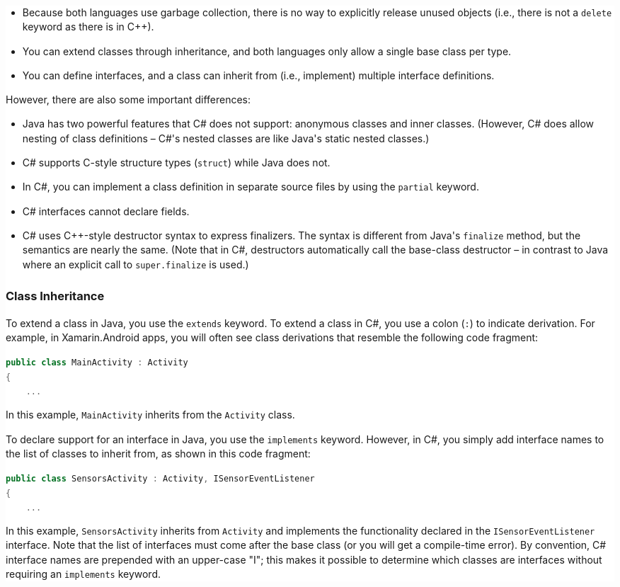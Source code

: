 -   Because both languages use garbage collection, there is no way to
    explicitly release unused objects (i.e., there is not a `delete`
    keyword as there is in C++).

-   You can extend classes through inheritance, and both languages
    only allow a single base class per type.

-   You can define interfaces, and a class can inherit from (i.e.,
    implement) multiple interface definitions.

However, there are also some important differences:

-   Java has two powerful features that C# does not support: anonymous
    classes and inner classes. (However, C# does allow nesting of class
    definitions &ndash; C#'s nested classes are like Java's static
    nested classes.)

-   C# supports C-style structure types (`struct`) while Java does not.

-   In C#, you can implement a class definition in separate source
    files by using the `partial` keyword.

-   C# interfaces cannot declare fields.

-   C# uses C++-style destructor syntax to express finalizers. The
    syntax is different from Java's `finalize` method, but the
    semantics are nearly the same. (Note that in C#, destructors
    automatically call the base-class destructor &ndash; in contrast to
    Java where an explicit call to `super.finalize` is used.)



### Class Inheritance

To extend a class in Java, you use the `extends` keyword. To extend a
class in C#, you use a colon (`:`) to indicate derivation. For example,
in Xamarin.Android apps, you will often see class derivations that
resemble the following code fragment:

```csharp
public class MainActivity : Activity
{
    ...
```

In this example, `MainActivity` inherits from the `Activity` class.

To declare support for an interface in Java, you use the `implements`
keyword. However, in C#, you simply add interface names to the list of
classes to inherit from, as shown in this code fragment:

```csharp
public class SensorsActivity : Activity, ISensorEventListener
{
    ...
```

In this example, `SensorsActivity` inherits from `Activity` and
implements the functionality declared in the `ISensorEventListener`
interface. Note that the list of interfaces must come after the base
class (or you will get a compile-time error). By convention, C#
interface names are prepended with an upper-case "I"; this makes it
possible to determine which classes are interfaces without requiring an
`implements` keyword.
